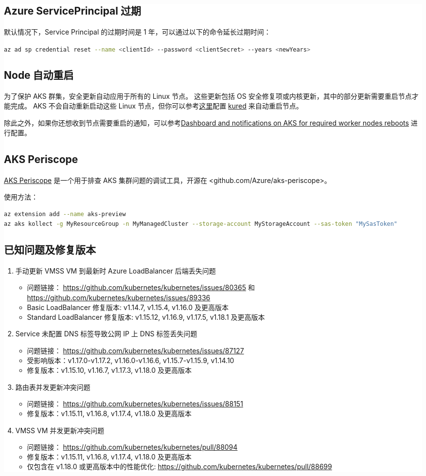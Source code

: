 ## Azure ServicePrincipal 过期

默认情况下，Service Principal 的过期时间是 1 年，可以通过以下的命令延长过期时间：

```sh
az ad sp credential reset --name <clientId> --password <clientSecret> --years <newYears>
```

## Node 自动重启

为了保护 AKS 群集，安全更新自动应用于所有的 Linux 节点。 这些更新包括 OS 安全修复项或内核更新，其中的部分更新需要重启节点才能完成。 AKS 不会自动重新启动这些 Linux 节点，但你可以参考[这里](https://docs.microsoft.com/zh-cn/azure/aks/node-updates-kured)配置 [kured](https://github.com/weaveworks/kured) 来自动重启节点。

除此之外，如果你还想收到节点需要重启的通知，可以参考[Dashboard and notifications on AKS for required worker nodes reboots](https://medium.com/@denniszielke/dashboard-and-notifications-on-aks-for-required-worker-nodes-reboots-c883d08e9404) 进行配置。

## AKS Periscope

[AKS Periscope](https://github.com/Azure/aks-periscope) 是一个用于排查 AKS 集群问题的调试工具，开源在 <github.com/Azure/aks-periscope>。

使用方法：

```sh
az extension add --name aks-preview
az aks kollect -g MyResourceGroup -n MyManagedCluster --storage-account MyStorageAccount --sas-token "MySasToken"
```

## 已知问题及修复版本

1. 手动更新 VMSS VM 到最新时 Azure LoadBalancer 后端丢失问题

    * 问题链接： https://github.com/kubernetes/kubernetes/issues/80365 和 https://github.com/kubernetes/kubernetes/issues/89336
    * Basic LoadBalancer 修复版本: v1.14.7, v1.15.4, v1.16.0 及更高版本
    * Standard LoadBalancer 修复版本: v1.15.12, v1.16.9, v1.17.5, v1.18.1 及更高版本

2. Service 未配置 DNS 标签导致公网 IP 上 DNS 标签丢失问题

    * 问题链接： https://github.com/kubernetes/kubernetes/issues/87127
    * 受影响版本：v1.17.0-v1.17.2, v1.16.0-v1.16.6, v1.15.7-v1.15.9, v1.14.10
    * 修复版本：v1.15.10, v1.16.7, v1.17.3, v1.18.0 及更高版本

3. 路由表并发更新冲突问题

    * 问题链接： https://github.com/kubernetes/kubernetes/issues/88151
    * 修复版本：v1.15.11, v1.16.8, v1.17.4, v1.18.0 及更高版本

4. VMSS VM 并发更新冲突问题

    * 问题链接： https://github.com/kubernetes/kubernetes/pull/88094
    * 修复版本：v1.15.11, v1.16.8, v1.17.4, v1.18.0 及更高版本
    * 仅包含在 v1.18.0 或更高版本中的性能优化: https://github.com/kubernetes/kubernetes/pull/88699
